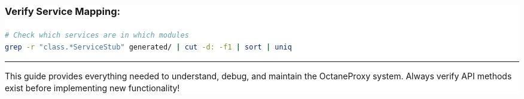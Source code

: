 ### **Verify Service Mapping:**
```bash
# Check which services are in which modules
grep -r "class.*ServiceStub" generated/ | cut -d: -f1 | sort | uniq
```

---

This guide provides everything needed to understand, debug, and maintain the OctaneProxy system. Always verify API methods exist before implementing new functionality!